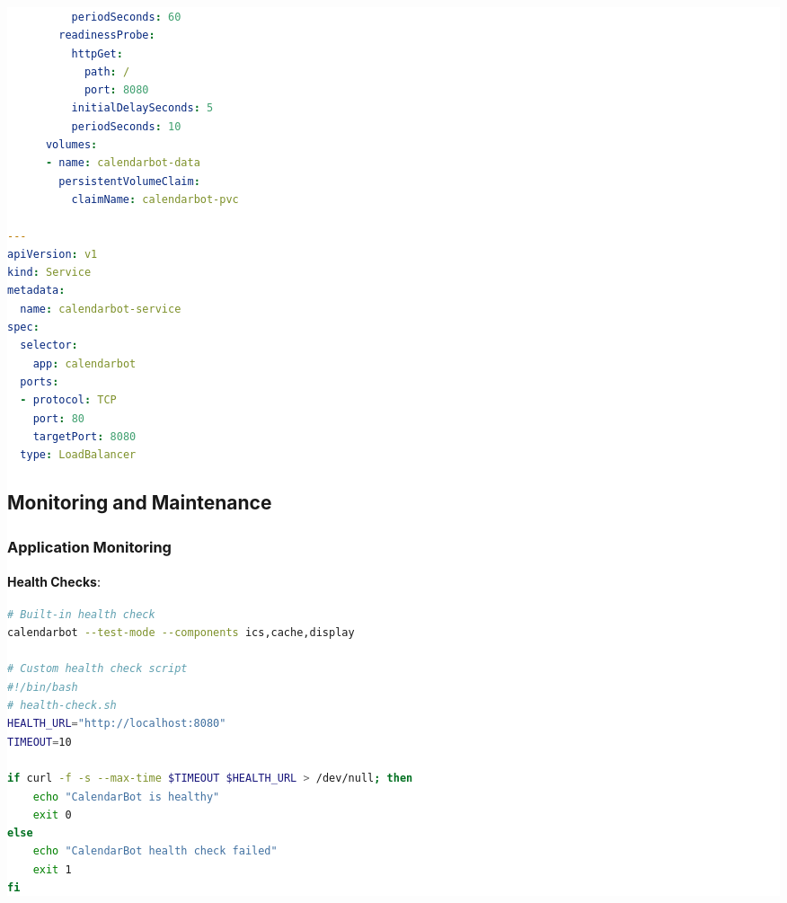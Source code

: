 ```yaml
          periodSeconds: 60
        readinessProbe:
          httpGet:
            path: /
            port: 8080
          initialDelaySeconds: 5
          periodSeconds: 10
      volumes:
      - name: calendarbot-data
        persistentVolumeClaim:
          claimName: calendarbot-pvc

---
apiVersion: v1
kind: Service
metadata:
  name: calendarbot-service
spec:
  selector:
    app: calendarbot
  ports:
  - protocol: TCP
    port: 80
    targetPort: 8080
  type: LoadBalancer
```

## Monitoring and Maintenance

### Application Monitoring

**Health Checks**:

```bash
# Built-in health check
calendarbot --test-mode --components ics,cache,display

# Custom health check script
#!/bin/bash
# health-check.sh
HEALTH_URL="http://localhost:8080"
TIMEOUT=10

if curl -f -s --max-time $TIMEOUT $HEALTH_URL > /dev/null; then
    echo "CalendarBot is healthy"
    exit 0
else
    echo "CalendarBot health check failed"
    exit 1
fi
```
